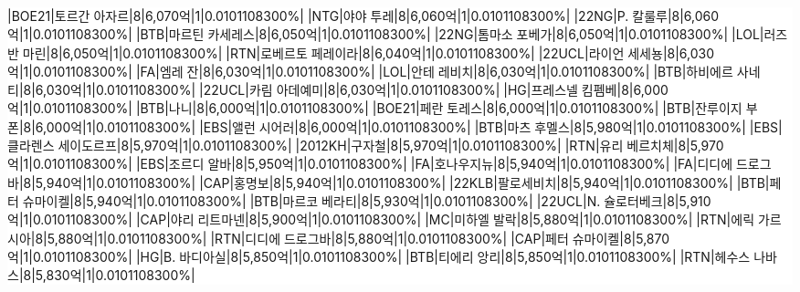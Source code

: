 |BOE21|토르간 아자르|8|6,070억|1|0.0101108300%|
|NTG|야야 투레|8|6,060억|1|0.0101108300%|
|22NG|P. 칼룰루|8|6,060억|1|0.0101108300%|
|BTB|마르틴 카세레스|8|6,050억|1|0.0101108300%|
|22NG|톰마소 포베가|8|6,050억|1|0.0101108300%|
|LOL|러즈반 마린|8|6,050억|1|0.0101108300%|
|RTN|로베르토 페레이라|8|6,040억|1|0.0101108300%|
|22UCL|라이언 세세뇽|8|6,030억|1|0.0101108300%|
|FA|엠레 잔|8|6,030억|1|0.0101108300%|
|LOL|안테 레비치|8|6,030억|1|0.0101108300%|
|BTB|하비에르 사네티|8|6,030억|1|0.0101108300%|
|22UCL|카림 아데예미|8|6,030억|1|0.0101108300%|
|HG|프레스넬 킴펨베|8|6,000억|1|0.0101108300%|
|BTB|나니|8|6,000억|1|0.0101108300%|
|BOE21|페란 토레스|8|6,000억|1|0.0101108300%|
|BTB|잔루이지 부폰|8|6,000억|1|0.0101108300%|
|EBS|앨런 시어러|8|6,000억|1|0.0101108300%|
|BTB|마츠 후멜스|8|5,980억|1|0.0101108300%|
|EBS|클라렌스 세이도르프|8|5,970억|1|0.0101108300%|
|2012KH|구자철|8|5,970억|1|0.0101108300%|
|RTN|유리 베르치체|8|5,970억|1|0.0101108300%|
|EBS|조르디 알바|8|5,950억|1|0.0101108300%|
|FA|호나우지뉴|8|5,940억|1|0.0101108300%|
|FA|디디에 드로그바|8|5,940억|1|0.0101108300%|
|CAP|홍명보|8|5,940억|1|0.0101108300%|
|22KLB|팔로세비치|8|5,940억|1|0.0101108300%|
|BTB|페터 슈마이켈|8|5,940억|1|0.0101108300%|
|BTB|마르코 베라티|8|5,930억|1|0.0101108300%|
|22UCL|N. 슐로터베크|8|5,910억|1|0.0101108300%|
|CAP|야리 리트마넨|8|5,900억|1|0.0101108300%|
|MC|미하엘 발락|8|5,880억|1|0.0101108300%|
|RTN|에릭 가르시아|8|5,880억|1|0.0101108300%|
|RTN|디디에 드로그바|8|5,880억|1|0.0101108300%|
|CAP|페터 슈마이켈|8|5,870억|1|0.0101108300%|
|HG|B. 바디아실|8|5,850억|1|0.0101108300%|
|BTB|티에리 앙리|8|5,850억|1|0.0101108300%|
|RTN|헤수스 나바스|8|5,830억|1|0.0101108300%|